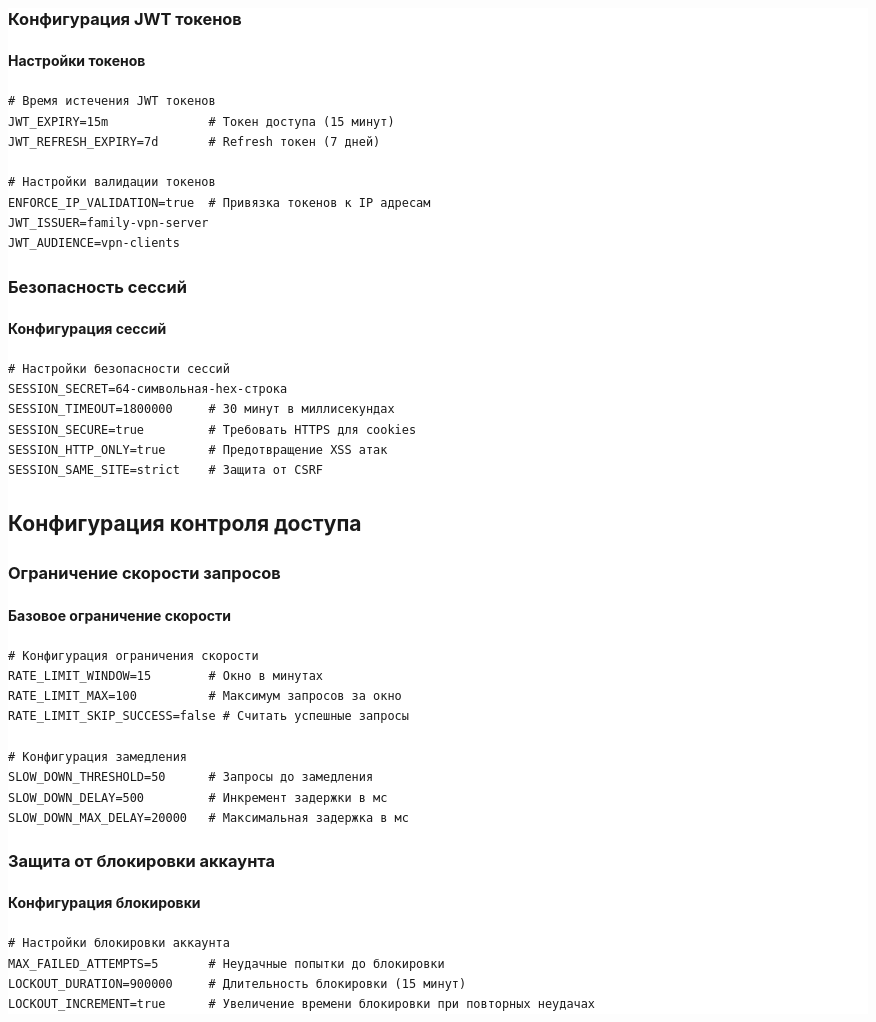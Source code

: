 ### Конфигурация JWT токенов

#### Настройки токенов
```env
# Время истечения JWT токенов
JWT_EXPIRY=15m              # Токен доступа (15 минут)
JWT_REFRESH_EXPIRY=7d       # Refresh токен (7 дней)

# Настройки валидации токенов
ENFORCE_IP_VALIDATION=true  # Привязка токенов к IP адресам
JWT_ISSUER=family-vpn-server
JWT_AUDIENCE=vpn-clients
```

### Безопасность сессий

#### Конфигурация сессий
```env
# Настройки безопасности сессий
SESSION_SECRET=64-символьная-hex-строка
SESSION_TIMEOUT=1800000     # 30 минут в миллисекундах
SESSION_SECURE=true         # Требовать HTTPS для cookies
SESSION_HTTP_ONLY=true      # Предотвращение XSS атак
SESSION_SAME_SITE=strict    # Защита от CSRF
```

## Конфигурация контроля доступа

### Ограничение скорости запросов

#### Базовое ограничение скорости
```env
# Конфигурация ограничения скорости
RATE_LIMIT_WINDOW=15        # Окно в минутах
RATE_LIMIT_MAX=100          # Максимум запросов за окно
RATE_LIMIT_SKIP_SUCCESS=false # Считать успешные запросы

# Конфигурация замедления
SLOW_DOWN_THRESHOLD=50      # Запросы до замедления
SLOW_DOWN_DELAY=500         # Инкремент задержки в мс
SLOW_DOWN_MAX_DELAY=20000   # Максимальная задержка в мс
```

### Защита от блокировки аккаунта

#### Конфигурация блокировки
```env
# Настройки блокировки аккаунта
MAX_FAILED_ATTEMPTS=5       # Неудачные попытки до блокировки
LOCKOUT_DURATION=900000     # Длительность блокировки (15 минут)
LOCKOUT_INCREMENT=true      # Увеличение времени блокировки при повторных неудачах
```
